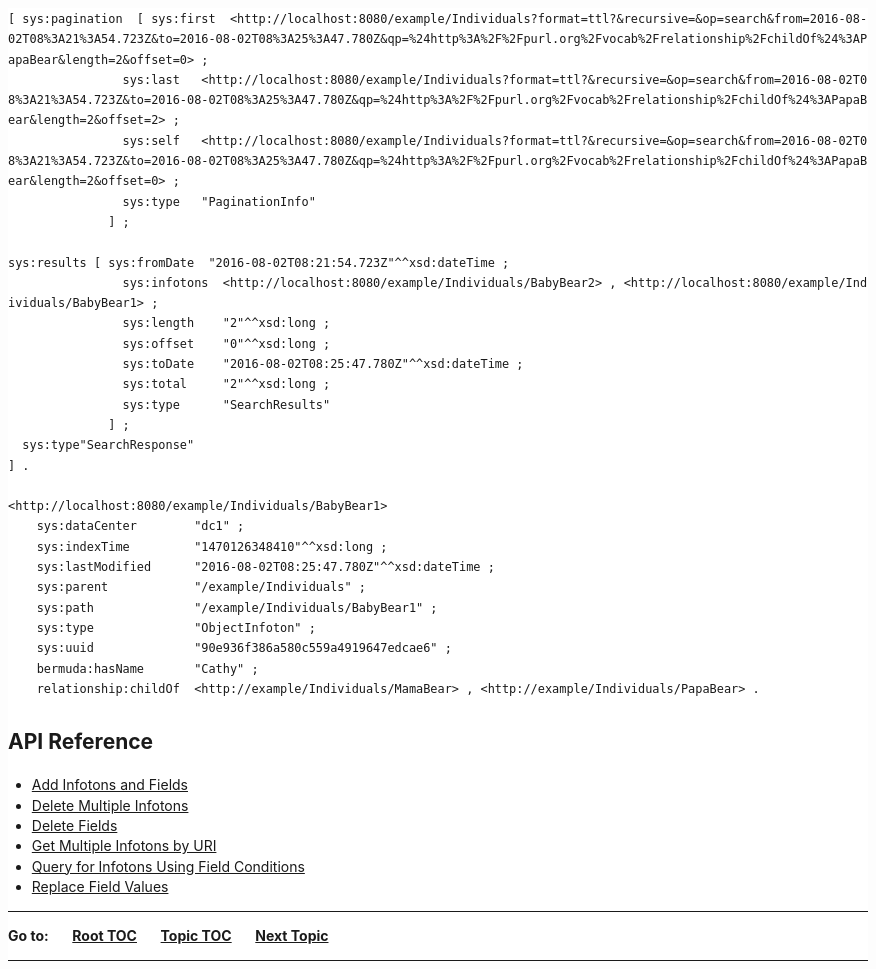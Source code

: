     [ sys:pagination  [ sys:first  <http://localhost:8080/example/Individuals?format=ttl?&recursive=&op=search&from=2016-08-02T08%3A21%3A54.723Z&to=2016-08-02T08%3A25%3A47.780Z&qp=%24http%3A%2F%2Fpurl.org%2Fvocab%2Frelationship%2FchildOf%24%3APapaBear&length=2&offset=0> ;
                    sys:last   <http://localhost:8080/example/Individuals?format=ttl?&recursive=&op=search&from=2016-08-02T08%3A21%3A54.723Z&to=2016-08-02T08%3A25%3A47.780Z&qp=%24http%3A%2F%2Fpurl.org%2Fvocab%2Frelationship%2FchildOf%24%3APapaBear&length=2&offset=2> ;
                    sys:self   <http://localhost:8080/example/Individuals?format=ttl?&recursive=&op=search&from=2016-08-02T08%3A21%3A54.723Z&to=2016-08-02T08%3A25%3A47.780Z&qp=%24http%3A%2F%2Fpurl.org%2Fvocab%2Frelationship%2FchildOf%24%3APapaBear&length=2&offset=0> ;
                    sys:type   "PaginationInfo"
                  ] ;

    sys:results [ sys:fromDate  "2016-08-02T08:21:54.723Z"^^xsd:dateTime ;
                    sys:infotons  <http://localhost:8080/example/Individuals/BabyBear2> , <http://localhost:8080/example/Individuals/BabyBear1> ;
                    sys:length    "2"^^xsd:long ;
                    sys:offset    "0"^^xsd:long ;
                    sys:toDate    "2016-08-02T08:25:47.780Z"^^xsd:dateTime ;
                    sys:total     "2"^^xsd:long ;
                    sys:type      "SearchResults"
                  ] ;
      sys:type"SearchResponse"
    ] .
    
    <http://localhost:8080/example/Individuals/BabyBear1>
        sys:dataCenter        "dc1" ;
        sys:indexTime         "1470126348410"^^xsd:long ;
        sys:lastModified      "2016-08-02T08:25:47.780Z"^^xsd:dateTime ;
        sys:parent            "/example/Individuals" ;
        sys:path              "/example/Individuals/BabyBear1" ;
        sys:type              "ObjectInfoton" ;
        sys:uuid              "90e936f386a580c559a4919647edcae6" ;
        bermuda:hasName       "Cathy" ;
        relationship:childOf  <http://example/Individuals/MamaBear> , <http://example/Individuals/PapaBear> .

## API Reference ##
* [Add Infotons and Fields](API.Update.AddInfotonsAndFields.md)
* [Delete Multiple Infotons](API.Update.DeleteMultipleInfotons.md)
* [Delete Fields](API.Update.DeleteFields.md)
* [Get Multiple Infotons by URI](API.Get.GetMultipleInfotonsByURI.md)
* [Query for Infotons Using Field Conditions](API.Query.QueryForInfotonsUsingFieldConditions.md)
* [Replace Field Values](API.Update.ReplaceFieldValues.md)


----

**Go to:** &nbsp;&nbsp;&nbsp;&nbsp; [**Root TOC**](CM-Well.RootTOC.md) &nbsp;&nbsp;&nbsp;&nbsp; [**Topic TOC**](Tutorial.TOC.md) &nbsp;&nbsp;&nbsp;&nbsp; [**Next Topic**](Tutorial.HandsOnExercisesTOC.md)  

----